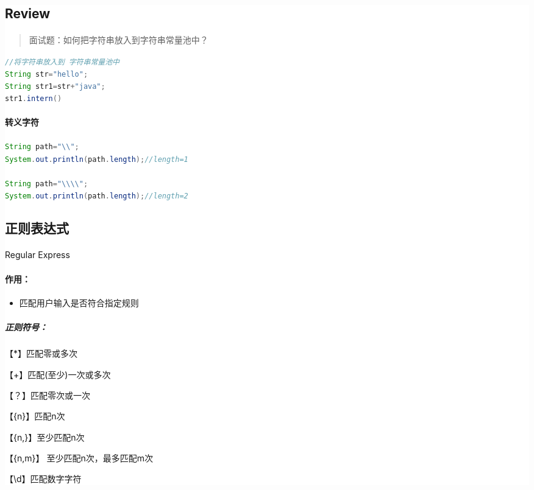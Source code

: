 

## Review



> 面试题：如何把字符串放入到字符串常量池中？

```java
//将字符串放入到 字符串常量池中
String str="hello";
String str1=str+"java";
str1.intern()
```



#### 转义字符

```java
String path="\\";
System.out.println(path.length);//length=1

String path="\\\\";
System.out.println(path.length);//length=2

```









## 正则表达式

Regular Express

#### 作用：

- 匹配用户输入是否符合指定规则



##### 正则符号：

【*】匹配零或多次

【+】匹配(至少)一次或多次

【？】匹配零次或一次

【{n}】匹配n次

【{n,}】至少匹配n次

【{n,m}】 至少匹配n次，最多匹配m次



【\d】匹配数字字符
